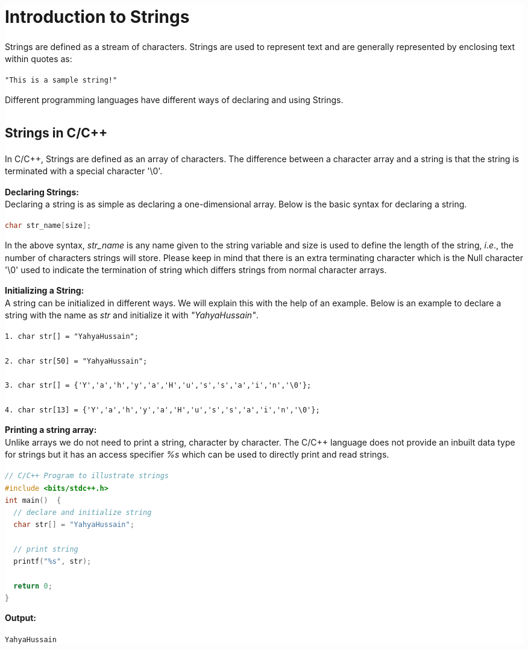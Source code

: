# Introduction to Strings

Strings are defined as a stream of characters. 
Strings are used to represent text and are generally represented by enclosing text within quotes as: 
```
"This is a sample string!"
```

Different programming languages have different ways of declaring and using Strings.

## Strings in C/C++

In C/C++, Strings are defined as an array of characters. 
The difference between a character array and a string is that the string is terminated with a special character '\0'.

**Declaring Strings:** <br>
Declaring a string is as simple as declaring a one-dimensional array. 
Below is the basic syntax for declaring a string.
```cpp
char str_name[size];
```

In the above syntax, *str_name* is any name given to the string variable and size is used to define the length of the string, $i.e.,$ the number of characters strings will store. 
Please keep in mind that there is an extra terminating character which is the Null character '\0' used to indicate the termination of string which differs strings from normal character arrays.

**Initializing a String:** <br>
A string can be initialized in different ways. We will explain this with the help of an example. 
Below is an example to declare a string with the name as *str* and initialize it with *"YahyaHussain"*.
```
1. char str[] = "YahyaHussain";

2. char str[50] = "YahyaHussain";

3. char str[] = {'Y','a','h','y','a','H','u','s','s','a','i','n','\0'};

4. char str[13] = {'Y','a','h','y','a','H','u','s','s','a','i','n','\0'};
```

**Printing a string array:** <br>
Unlike arrays we do not need to print a string, character by character. 
The C/C++ language does not provide an inbuilt data type for strings but it has an access specifier *%s* which can be used to directly print and read strings.

```c
// C/C++ Program to illustrate strings
#include <bits/stdc++.h>
int main()  {
  // declare and initialize string
  char str[] = "YahyaHussain";

  // print string
  printf("%s", str);

  return 0;
}
```
**Output:**
```
YahyaHussain
```
